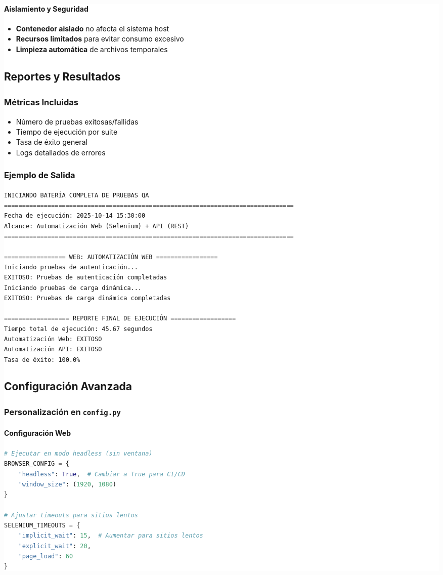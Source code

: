 #### Aislamiento y Seguridad
- **Contenedor aislado** no afecta el sistema host
- **Recursos limitados** para evitar consumo excesivo
- **Limpieza automática** de archivos temporales

## Reportes y Resultados

### Métricas Incluidas
- Número de pruebas exitosas/fallidas
- Tiempo de ejecución por suite
- Tasa de éxito general
- Logs detallados de errores

### Ejemplo de Salida
```
INICIANDO BATERÍA COMPLETA DE PRUEBAS QA
================================================================================
Fecha de ejecución: 2025-10-14 15:30:00
Alcance: Automatización Web (Selenium) + API (REST)
================================================================================

================= WEB: AUTOMATIZACIÓN WEB =================
Iniciando pruebas de autenticación...
EXITOSO: Pruebas de autenticación completadas
Iniciando pruebas de carga dinámica...
EXITOSO: Pruebas de carga dinámica completadas

================== REPORTE FINAL DE EJECUCIÓN ==================
Tiempo total de ejecución: 45.67 segundos
Automatización Web: EXITOSO  
Automatización API: EXITOSO
Tasa de éxito: 100.0%
```

## Configuración Avanzada

### Personalización en `config.py`

#### Configuración Web
```python
# Ejecutar en modo headless (sin ventana)
BROWSER_CONFIG = {
    "headless": True,  # Cambiar a True para CI/CD
    "window_size": (1920, 1080)
}

# Ajustar timeouts para sitios lentos
SELENIUM_TIMEOUTS = {
    "implicit_wait": 15,  # Aumentar para sitios lentos
    "explicit_wait": 20,
    "page_load": 60
}
```
